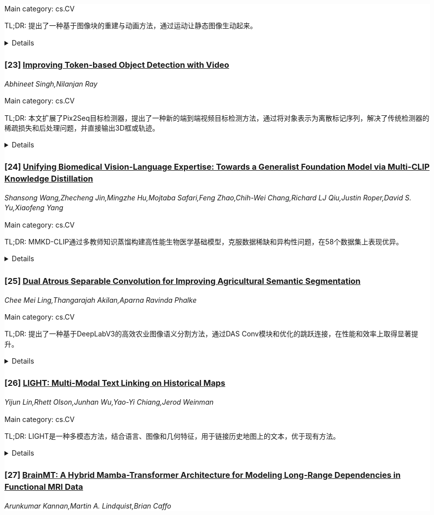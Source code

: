 Main category: cs.CV

TL;DR: 提出了一种基于图像块的重建与动画方法，通过运动让静态图像生动起来。


<details><summary>Details</summary></details>


### [23] [Improving Token-based Object Detection with Video](https://arxiv.org/abs/2506.22562)
*Abhineet Singh,Nilanjan Ray*

Main category: cs.CV

TL;DR: 本文扩展了Pix2Seq目标检测器，提出了一种新的端到端视频目标检测方法，通过将对象表示为离散标记序列，解决了传统检测器的稀疏损失和后处理问题，并直接输出3D框或轨迹。


<details><summary>Details</summary></details>


### [24] [Unifying Biomedical Vision-Language Expertise: Towards a Generalist Foundation Model via Multi-CLIP Knowledge Distillation](https://arxiv.org/abs/2506.22567)
*Shansong Wang,Zhecheng Jin,Mingzhe Hu,Mojtaba Safari,Feng Zhao,Chih-Wei Chang,Richard LJ Qiu,Justin Roper,David S. Yu,Xiaofeng Yang*

Main category: cs.CV

TL;DR: MMKD-CLIP通过多教师知识蒸馏构建高性能生物医学基础模型，克服数据稀缺和异构性问题，在58个数据集上表现优异。


<details><summary>Details</summary></details>


### [25] [Dual Atrous Separable Convolution for Improving Agricultural Semantic Segmentation](https://arxiv.org/abs/2506.22570)
*Chee Mei Ling,Thangarajah Akilan,Aparna Ravinda Phalke*

Main category: cs.CV

TL;DR: 提出了一种基于DeepLabV3的高效农业图像语义分割方法，通过DAS Conv模块和优化的跳跃连接，在性能和效率上取得显著提升。


<details><summary>Details</summary></details>


### [26] [LIGHT: Multi-Modal Text Linking on Historical Maps](https://arxiv.org/abs/2506.22589)
*Yijun Lin,Rhett Olson,Junhan Wu,Yao-Yi Chiang,Jerod Weinman*

Main category: cs.CV

TL;DR: LIGHT是一种多模态方法，结合语言、图像和几何特征，用于链接历史地图上的文本，优于现有方法。


<details><summary>Details</summary></details>


### [27] [BrainMT: A Hybrid Mamba-Transformer Architecture for Modeling Long-Range Dependencies in Functional MRI Data](https://arxiv.org/abs/2506.22591)
*Arunkumar Kannan,Martin A. Lindquist,Brian Caffo*
